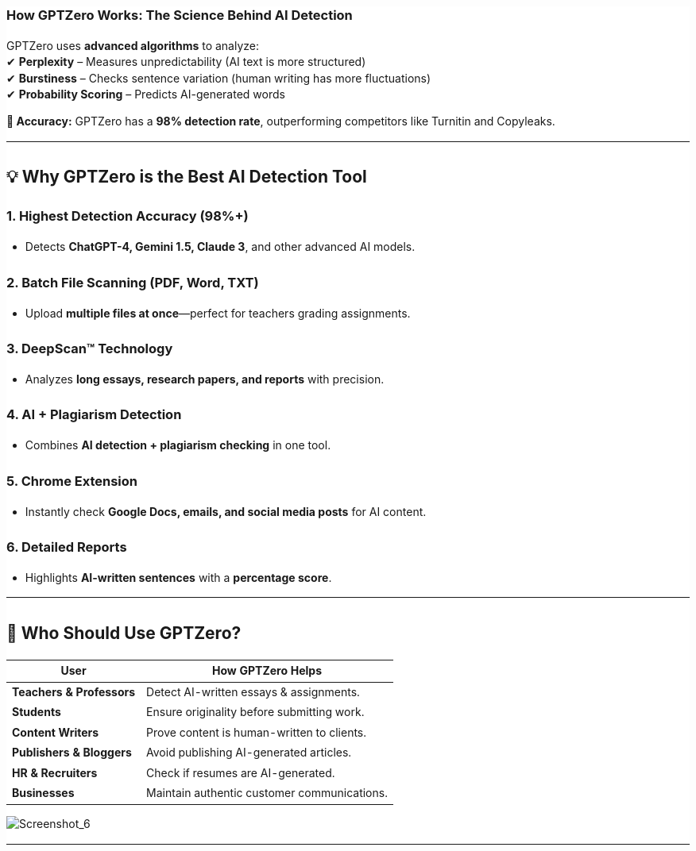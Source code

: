 ### **How GPTZero Works: The Science Behind AI Detection**  

GPTZero uses **advanced algorithms** to analyze:  
✔ **Perplexity** – Measures unpredictability (AI text is more structured)  
✔ **Burstiness** – Checks sentence variation (human writing has more fluctuations)  
✔ **Probability Scoring** – Predicts AI-generated words  

**🔬 Accuracy:** GPTZero has a **98% detection rate**, outperforming competitors like Turnitin and Copyleaks.  

---  

## **💡 Why GPTZero is the Best AI Detection Tool**  

### **1. Highest Detection Accuracy (98%+)**
- Detects **ChatGPT-4, Gemini 1.5, Claude 3**, and other advanced AI models.  

### **2. Batch File Scanning (PDF, Word, TXT)**
- Upload **multiple files at once**—perfect for teachers grading assignments.  

### **3. DeepScan™ Technology**
- Analyzes **long essays, research papers, and reports** with precision.  

### **4. AI + Plagiarism Detection**
- Combines **AI detection + plagiarism checking** in one tool.  

### **5. Chrome Extension**
- Instantly check **Google Docs, emails, and social media posts** for AI content.  

### **6. Detailed Reports**
- Highlights **AI-written sentences** with a **percentage score**.  

---  

## **👥 Who Should Use GPTZero?**  

| User | How GPTZero Helps |
|------|------------------|
| **Teachers & Professors** | Detect AI-written essays & assignments. |
| **Students** | Ensure originality before submitting work. |
| **Content Writers** | Prove content is human-written to clients. |
| **Publishers & Bloggers** | Avoid publishing AI-generated articles. |
| **HR & Recruiters** | Check if resumes are AI-generated. |
| **Businesses** | Maintain authentic customer communications. |
![Screenshot_6](https://github.com/user-attachments/assets/272e51b2-4b9b-4eff-b9bc-e929941f699c)

---  